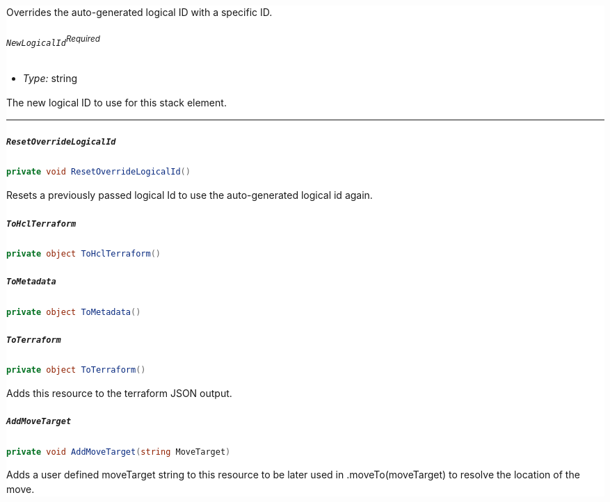 Overrides the auto-generated logical ID with a specific ID.

###### `NewLogicalId`<sup>Required</sup> <a name="NewLogicalId" id="@cdktf/provider-azurerm.healthcareService.HealthcareService.overrideLogicalId.parameter.newLogicalId"></a>

- *Type:* string

The new logical ID to use for this stack element.

---

##### `ResetOverrideLogicalId` <a name="ResetOverrideLogicalId" id="@cdktf/provider-azurerm.healthcareService.HealthcareService.resetOverrideLogicalId"></a>

```csharp
private void ResetOverrideLogicalId()
```

Resets a previously passed logical Id to use the auto-generated logical id again.

##### `ToHclTerraform` <a name="ToHclTerraform" id="@cdktf/provider-azurerm.healthcareService.HealthcareService.toHclTerraform"></a>

```csharp
private object ToHclTerraform()
```

##### `ToMetadata` <a name="ToMetadata" id="@cdktf/provider-azurerm.healthcareService.HealthcareService.toMetadata"></a>

```csharp
private object ToMetadata()
```

##### `ToTerraform` <a name="ToTerraform" id="@cdktf/provider-azurerm.healthcareService.HealthcareService.toTerraform"></a>

```csharp
private object ToTerraform()
```

Adds this resource to the terraform JSON output.

##### `AddMoveTarget` <a name="AddMoveTarget" id="@cdktf/provider-azurerm.healthcareService.HealthcareService.addMoveTarget"></a>

```csharp
private void AddMoveTarget(string MoveTarget)
```

Adds a user defined moveTarget string to this resource to be later used in .moveTo(moveTarget) to resolve the location of the move.
